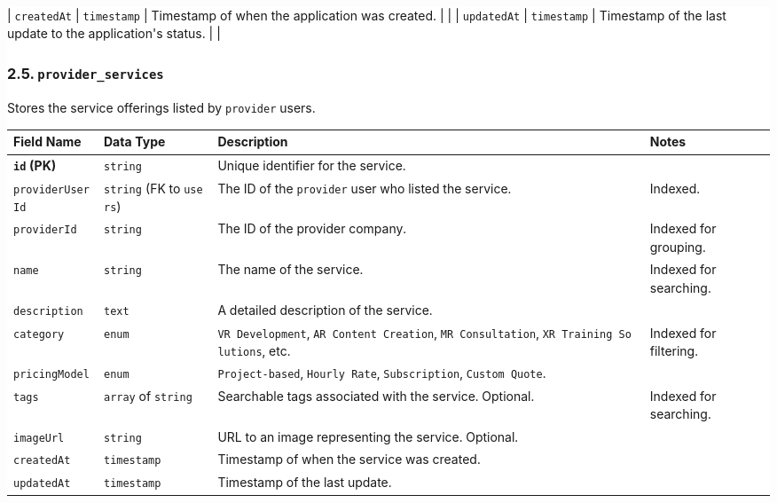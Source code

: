 | `createdAt`          | `timestamp`                 | Timestamp of when the application was created.                                 |                                                                    |
| `updatedAt`          | `timestamp`                 | Timestamp of the last update to the application's status.                      |                                                                    |

### 2.5. `provider_services`

Stores the service offerings listed by `provider` users.

| Field Name        | Data Type                   | Description                                                                           | Notes                  |
| :---------------- | :-------------------------- | :------------------------------------------------------------------------------------ | :--------------------- |
| **`id` (PK)**     | `string`                    | Unique identifier for the service.                                                    |                        |
| `providerUserId`  | `string` (FK to `users`)    | The ID of the `provider` user who listed the service.                                 | Indexed.               |
| `providerId`      | `string`                    | The ID of the provider company.                                                       | Indexed for grouping.  |
| `name`            | `string`                    | The name of the service.                                                              | Indexed for searching. |
| `description`     | `text`                      | A detailed description of the service.                                                |                        |
| `category`        | `enum`                      | `VR Development`, `AR Content Creation`, `MR Consultation`, `XR Training Solutions`, etc. | Indexed for filtering. |
| `pricingModel`    | `enum`                      | `Project-based`, `Hourly Rate`, `Subscription`, `Custom Quote`.                         |                        |
| `tags`            | `array` of `string`         | Searchable tags associated with the service. Optional.                                | Indexed for searching. |
| `imageUrl`        | `string`                    | URL to an image representing the service. Optional.                                   |                        |
| `createdAt`       | `timestamp`                 | Timestamp of when the service was created.                                            |                        |
| `updatedAt`       | `timestamp`                 | Timestamp of the last update.                                                         |                        |
